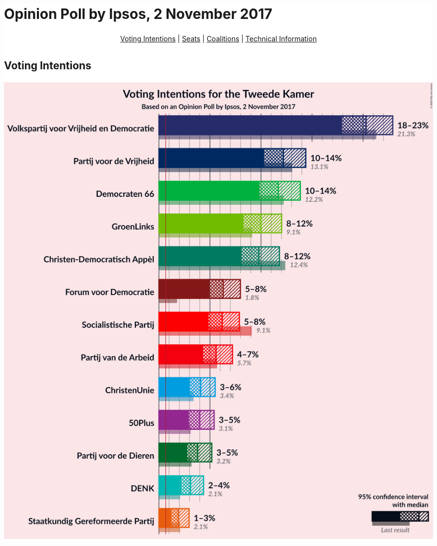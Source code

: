 # Opinion Poll by Ipsos, 2 November 2017

<p align="center"><a href="#voting-intentions">Voting Intentions</a> | <a href="#seats">Seats</a> | <a href="#coalitions">Coalitions</a> | <a href="#technical-information">Technical Information</a></p>

## Voting Intentions

![Graph with voting intentions not yet produced](2017-11-02-Ipsos.png "Voting Intentions")
